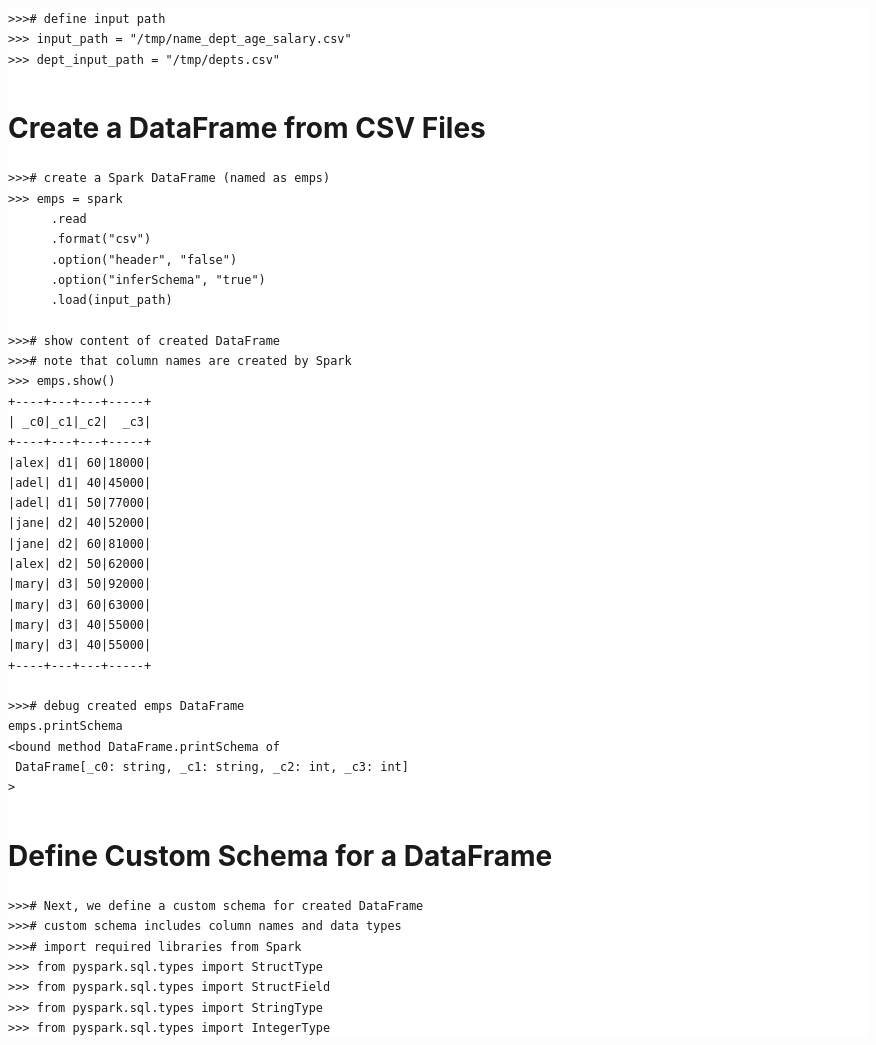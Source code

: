 	>>># define input path
	>>> input_path = "/tmp/name_dept_age_salary.csv"
	>>> dept_input_path = "/tmp/depts.csv"

# Create a DataFrame from CSV Files

	>>># create a Spark DataFrame (named as emps)
	>>> emps = spark
	      .read
	      .format("csv")
	      .option("header", "false")
	      .option("inferSchema", "true")
	      .load(input_path)
	
	>>># show content of created DataFrame
	>>># note that column names are created by Spark
	>>> emps.show()
	+----+---+---+-----+
	| _c0|_c1|_c2|  _c3|
	+----+---+---+-----+
	|alex| d1| 60|18000|
	|adel| d1| 40|45000|
	|adel| d1| 50|77000|
	|jane| d2| 40|52000|
	|jane| d2| 60|81000|
	|alex| d2| 50|62000|
	|mary| d3| 50|92000|
	|mary| d3| 60|63000|
	|mary| d3| 40|55000|
	|mary| d3| 40|55000|
	+----+---+---+-----+
	
	>>># debug created emps DataFrame
	emps.printSchema
	<bound method DataFrame.printSchema of 
	 DataFrame[_c0: string, _c1: string, _c2: int, _c3: int]
	>

# Define Custom Schema for a DataFrame

	>>># Next, we define a custom schema for created DataFrame
	>>># custom schema includes column names and data types
	>>># import required libraries from Spark
	>>> from pyspark.sql.types import StructType
	>>> from pyspark.sql.types import StructField
	>>> from pyspark.sql.types import StringType
	>>> from pyspark.sql.types import IntegerType
	